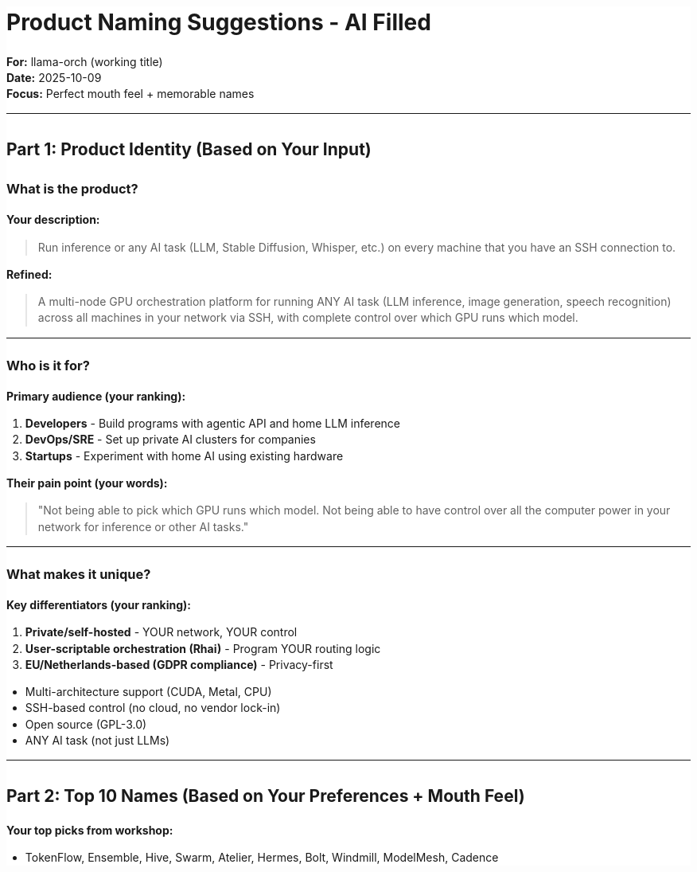 # Product Naming Suggestions - AI Filled
**For:** llama-orch (working title)  
**Date:** 2025-10-09  
**Focus:** Perfect mouth feel + memorable names

---

## Part 1: Product Identity (Based on Your Input)

### What is the product?
**Your description:**
> Run inference or any AI task (LLM, Stable Diffusion, Whisper, etc.) on every machine that you have an SSH connection to.

**Refined:**
> A multi-node GPU orchestration platform for running ANY AI task (LLM inference, image generation, speech recognition) across all machines in your network via SSH, with complete control over which GPU runs which model.

---

### Who is it for?
**Primary audience (your ranking):**
1. **Developers** - Build programs with agentic API and home LLM inference
2. **DevOps/SRE** - Set up private AI clusters for companies
3. **Startups** - Experiment with home AI using existing hardware

**Their pain point (your words):**
> "Not being able to pick which GPU runs which model. Not being able to have control over all the computer power in your network for inference or other AI tasks."

---

### What makes it unique?
**Key differentiators (your ranking):**
1. **Private/self-hosted** - YOUR network, YOUR control
2. **User-scriptable orchestration (Rhai)** - Program YOUR routing logic
3. **EU/Netherlands-based (GDPR compliance)** - Privacy-first
- Multi-architecture support (CUDA, Metal, CPU)
- SSH-based control (no cloud, no vendor lock-in)
- Open source (GPL-3.0)
- ANY AI task (not just LLMs)

---

## Part 2: Top 10 Names (Based on Your Preferences + Mouth Feel)

**Your top picks from workshop:**
- TokenFlow, Ensemble, Hive, Swarm, Atelier, Hermes, Bolt, Windmill, ModelMesh, Cadence

